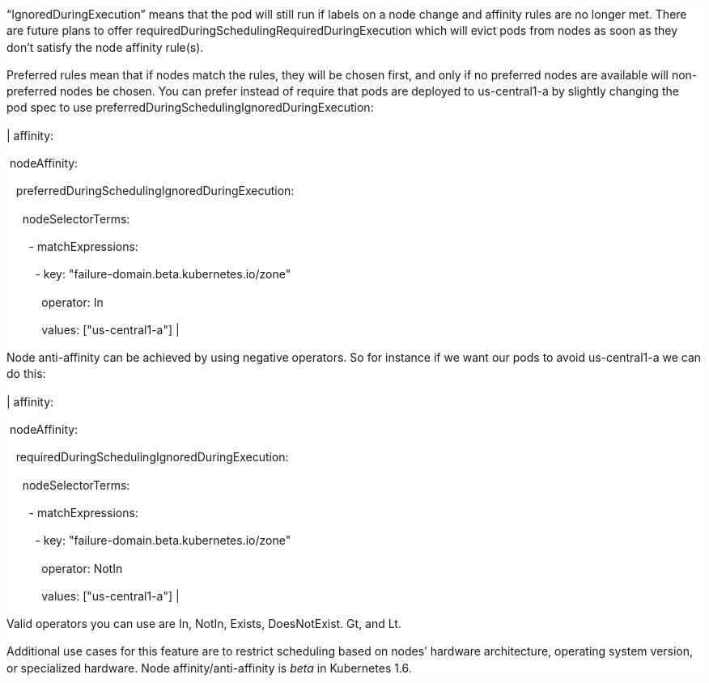   
“IgnoredDuringExecution” means that the pod will still run if labels on a node change and affinity rules are no longer met. There are future plans to offer requiredDuringSchedulingRequiredDuringExecution which will evict pods from nodes as soon as they don’t satisfy the node affinity rule(s).  
  
Preferred rules mean that if nodes match the rules, they will be chosen first, and only if no preferred nodes are available will non-preferred nodes be chosen. You can prefer instead of require that pods are deployed to us-central1-a by slightly changing the pod spec to use preferredDuringSchedulingIgnoredDuringExecution:  
  

| 
affinity:

 &nbsp;nodeAffinity:

 &nbsp;&nbsp;&nbsp;preferredDuringSchedulingIgnoredDuringExecution:

 &nbsp;&nbsp;&nbsp;&nbsp;&nbsp;nodeSelectorTerms:

 &nbsp;&nbsp;&nbsp;&nbsp;&nbsp;&nbsp;&nbsp;- matchExpressions:

 &nbsp;&nbsp;&nbsp;&nbsp;&nbsp;&nbsp;&nbsp;&nbsp;&nbsp;- key: "failure-domain.beta.kubernetes.io/zone"

 &nbsp;&nbsp;&nbsp;&nbsp;&nbsp;&nbsp;&nbsp;&nbsp;&nbsp;&nbsp;&nbsp;operator: In

 &nbsp;&nbsp;&nbsp;&nbsp;&nbsp;&nbsp;&nbsp;&nbsp;&nbsp;&nbsp;&nbsp;values: ["us-central1-a"]
 |

  
Node anti-affinity can be achieved by using negative operators. So for instance if we want our pods to avoid us-central1-a we can do this:  

  

| 
affinity:

 &nbsp;nodeAffinity:

 &nbsp;&nbsp;&nbsp;requiredDuringSchedulingIgnoredDuringExecution:

 &nbsp;&nbsp;&nbsp;&nbsp;&nbsp;nodeSelectorTerms:

 &nbsp;&nbsp;&nbsp;&nbsp;&nbsp;&nbsp;&nbsp;- matchExpressions:

 &nbsp;&nbsp;&nbsp;&nbsp;&nbsp;&nbsp;&nbsp;&nbsp;&nbsp;- key: "failure-domain.beta.kubernetes.io/zone"

 &nbsp;&nbsp;&nbsp;&nbsp;&nbsp;&nbsp;&nbsp;&nbsp;&nbsp;&nbsp;&nbsp;operator: NotIn

 &nbsp;&nbsp;&nbsp;&nbsp;&nbsp;&nbsp;&nbsp;&nbsp;&nbsp;&nbsp;&nbsp;values: ["us-central1-a"]
 |

  
Valid operators you can use are In, NotIn, Exists, DoesNotExist. Gt, and Lt.  
  
Additional use cases for this feature are to restrict scheduling based on nodes’ hardware architecture, operating system version, or specialized hardware. Node affinity/anti-affinity is _beta_ in Kubernetes 1.6.&nbsp;  
  